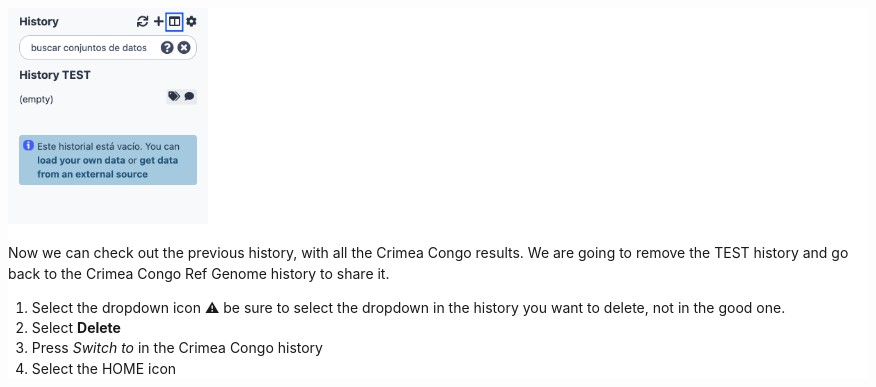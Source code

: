 <img src="images/history_magaer.png" alt="history_magaer" width="200"/>

Now we can check out the previous history, with all the Crimea Congo results. We are going to remove the TEST history and go back to the Crimea Congo Ref Genome history to share it.
1. Select the dropdown icon :warning: be sure to select the dropdown in the history you want to delete, not in the good one.
2. Select **Delete**
3. Press *Switch to* in the Crimea Congo history
4. Select the HOME icon

